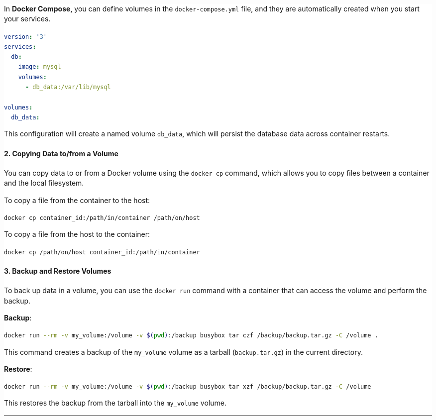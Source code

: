 In **Docker Compose**, you can define volumes in the `docker-compose.yml` file, and they are automatically created when you start your services.

```yaml
version: '3'
services:
  db:
    image: mysql
    volumes:
      - db_data:/var/lib/mysql

volumes:
  db_data:
```

This configuration will create a named volume `db_data`, which will persist the database data across container restarts.

#### 2. **Copying Data to/from a Volume**

You can copy data to or from a Docker volume using the `docker cp` command, which allows you to copy files between a container and the local filesystem.

To copy a file from the container to the host:

```bash
docker cp container_id:/path/in/container /path/on/host
```

To copy a file from the host to the container:

```bash
docker cp /path/on/host container_id:/path/in/container
```

#### 3. **Backup and Restore Volumes**

To back up data in a volume, you can use the `docker run` command with a container that can access the volume and perform the backup.

**Backup**:
```bash
docker run --rm -v my_volume:/volume -v $(pwd):/backup busybox tar czf /backup/backup.tar.gz -C /volume .
```

This command creates a backup of the `my_volume` volume as a tarball (`backup.tar.gz`) in the current directory.

**Restore**:
```bash
docker run --rm -v my_volume:/volume -v $(pwd):/backup busybox tar xzf /backup/backup.tar.gz -C /volume
```

This restores the backup from the tarball into the `my_volume` volume.

---
